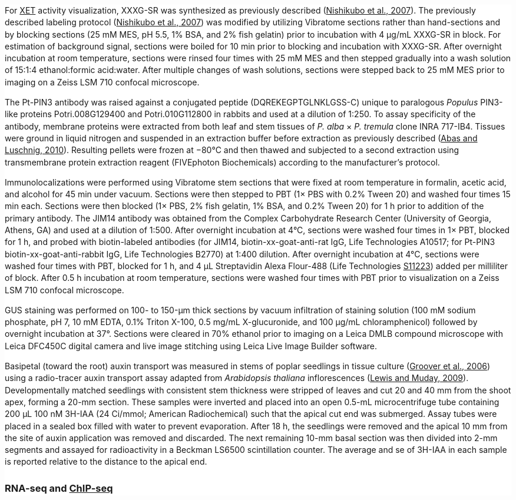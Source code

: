 For [XET](#def2) activity visualization, XXXG-SR was synthesized as previously described ([Nishikubo et al., 2007](#bib45)). The previously described labeling protocol ([Nishikubo et al., 2007](#bib45)) was modified by utilizing Vibratome sections rather than hand-sections and by blocking sections (25 mM MES, pH 5.5, 1% BSA, and 2% fish gelatin) prior to incubation with 4 µg/mL XXXG-SR in block. For estimation of background signal, sections were boiled for 10 min prior to blocking and incubation with XXXG-SR. After overnight incubation at room temperature, sections were rinsed four times with 25 mM MES and then stepped gradually into a wash solution of 15:1:4 ethanol:formic acid:water. After multiple changes of wash solutions, sections were stepped back to 25 mM MES prior to imaging on a Zeiss LSM 710 confocal microscope.

The Pt-PIN3 antibody was raised against a conjugated peptide (DQREKEGPTGLNKLGSS-C) unique to paralogous _Populus_ PIN3-like proteins Potri.008G129400 and Potri.010G112800 in rabbits and used at a dilution of 1:250. To assay specificity of the antibody, membrane proteins were extracted from both leaf and stem tissues of _P. alba_ × _P. tremula_ clone INRA 717-IB4. Tissues were ground in liquid nitrogen and suspended in an extraction buffer before extraction as previously described ([Abas and Luschnig, 2010](#bib1)). Resulting pellets were frozen at −80°C and then thawed and subjected to a second extraction using transmembrane protein extraction reagent (FIVEphoton Biochemicals) according to the manufacturer’s protocol.

Immunolocalizations were performed using Vibratome stem sections that were fixed at room temperature in formalin, acetic acid, and alcohol for 45 min under vacuum. Sections were then stepped to PBT (1× PBS with 0.2% Tween 20) and washed four times 15 min each. Sections were then blocked (1× PBS, 2% fish gelatin, 1% BSA, and 0.2% Tween 20) for 1 h prior to addition of the primary antibody. The JIM14 antibody was obtained from the Complex Carbohydrate Research Center (University of Georgia, Athens, GA) and used at a dilution of 1:500. After overnight incubation at 4°C, sections were washed four times in 1× PBT, blocked for 1 h, and probed with biotin-labeled antibodies (for JIM14, biotin-xx-goat-anti-rat IgG, Life Technologies A10517; for Pt-PIN3 biotin-xx-goat-anti-rabbit IgG, Life Technologies B2770) at 1:400 dilution. After overnight incubation at 4°C, sections were washed four times with PBT, blocked for 1 h, and 4 μL Streptavidin Alexa Flour-488 (Life Technologies [S11223](https://www.ncbi.nlm.nih.gov/protein/S11223)) added per milliliter of block. After 0.5 h incubation at room temperature, sections were washed four times with PBT prior to visualization on a Zeiss LSM 710 confocal microscope.

GUS staining was performed on 100- to 150-µm thick sections by vacuum infiltration of staining solution (100 mM sodium phosphate, pH 7, 10 mM EDTA, 0.1% Triton X-100, 0.5 mg/mL X-glucuronide, and 100 µg/mL chloramphenicol) followed by overnight incubation at 37°. Sections were cleared in 70% ethanol prior to imaging on a Leica DMLB compound microscope with Leica DFC450C digital camera and live image stitching using Leica Live Image Builder software.

Basipetal (toward the root) auxin transport was measured in stems of poplar seedlings in tissue culture ([Groover et al., 2006](#bib21)) using a radio-tracer auxin transport assay adapted from _Arabidopsis thaliana_ inflorescences ([Lewis and Muday, 2009](#bib34)). Developmentally matched seedlings with consistent stem thickness were stripped of leaves and cut 20 and 40 mm from the shoot apex, forming a 20-mm section. These samples were inverted and placed into an open 0.5-mL microcentrifuge tube containing 200 μL 100 nM 3H-IAA (24 Ci/mmol; American Radiochemical) such that the apical cut end was submerged. Assay tubes were placed in a sealed box filled with water to prevent evaporation. After 18 h, the seedlings were removed and the apical 10 mm from the site of auxin application was removed and discarded. The next remaining 10-mm basal section was then divided into 2-mm segments and assayed for radioactivity in a Beckman LS6500 scintillation counter. The average and se of 3H-IAA in each sample is reported relative to the distance to the apical end.

### RNA-seq and [ChIP-seq](#def3)

